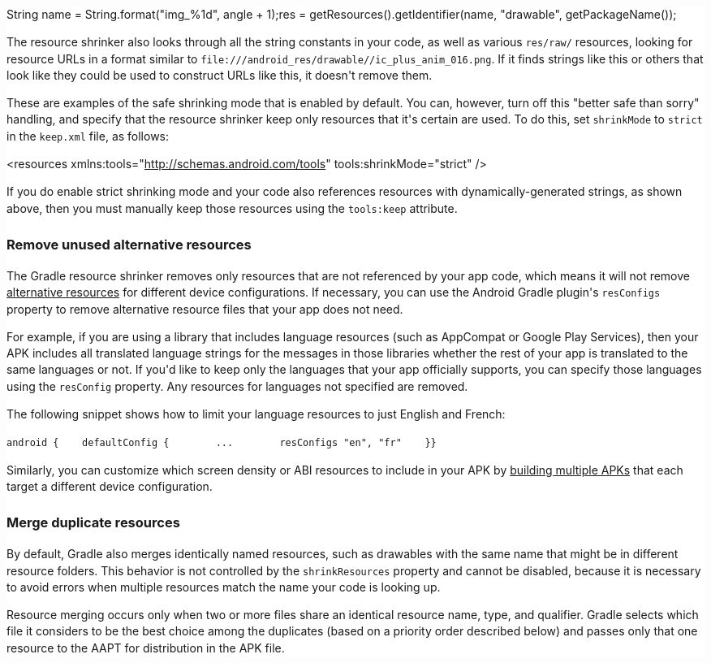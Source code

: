 String name \=  String.format("img\_%1d", angle +  1);res \= getResources().getIdentifier(name,  "drawable", getPackageName());

The resource shrinker also looks through all the string constants in your code, as well as various `res/raw/` resources, looking for resource URLs in a format similar to `file:///android_res/drawable//ic_plus_anim_016.png`. If it finds strings like this or others that look like they could be used to construct URLs like this, it doesn't remove them.

These are examples of the safe shrinking mode that is enabled by default. You can, however, turn off this "better safe than sorry" handling, and specify that the resource shrinker keep only resources that it's certain are used. To do this, set `shrinkMode` to `strict` in the `keep.xml` file, as follows:

<?xml version\="1.0" encoding\="utf\-8"?>
<resources  xmlns:tools\="http://schemas.android.com/tools" tools:shrinkMode\="strict"  />

If you do enable strict shrinking mode and your code also references resources with dynamically\-generated strings, as shown above, then you must manually keep those resources using the `tools:keep` attribute.

### Remove unused alternative resources

The Gradle resource shrinker removes only resources that are not referenced by your app code, which means it will not remove [alternative resources](https://developer.android.com/guide/topics/resources/providing-resources#AlternativeResources) for different device configurations. If necessary, you can use the Android Gradle plugin's `resConfigs` property to remove alternative resource files that your app does not need.

For example, if you are using a library that includes language resources (such as AppCompat or Google Play Services), then your APK includes all translated language strings for the messages in those libraries whether the rest of your app is translated to the same languages or not. If you'd like to keep only the languages that your app officially supports, you can specify those languages using the `resConfig` property. Any resources for languages not specified are removed.

The following snippet shows how to limit your language resources to just English and French:

```
android {    defaultConfig {        ...        resConfigs "en", "fr"    }}
```

Similarly, you can customize which screen density or ABI resources to include in your APK by [building multiple APKs](https://developer.android.com/studio/build/configure-apk-splits) that each target a different device configuration.

### Merge duplicate resources

By default, Gradle also merges identically named resources, such as drawables with the same name that might be in different resource folders. This behavior is not controlled by the `shrinkResources` property and cannot be disabled, because it is necessary to avoid errors when multiple resources match the name your code is looking up.

Resource merging occurs only when two or more files share an identical resource name, type, and qualifier. Gradle selects which file it considers to be the best choice among the duplicates (based on a priority order described below) and passes only that one resource to the AAPT for distribution in the APK file.

